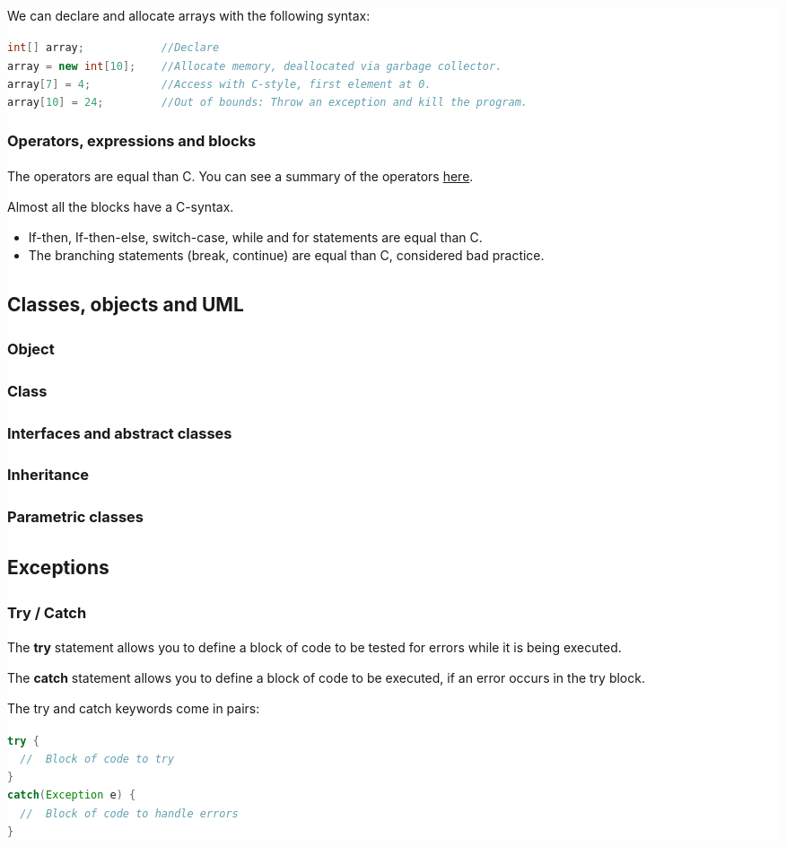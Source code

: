 We can declare and allocate arrays with the following syntax:

```java
int[] array;	 		//Declare
array = new int[10]; 	//Allocate memory, deallocated via garbage collector.
array[7] = 4; 			//Access with C-style, first element at 0.
array[10] = 24; 		//Out of bounds: Throw an exception and kill the program.
```

### Operators, expressions and blocks

The operators are equal than C. You can see a summary of the operators [here](https://docs.oracle.com/javase/tutorial/java/nutsandbolts/opsummary.html).

Almost all the blocks have a C-syntax.

* If-then, If-then-else, switch-case, while and for statements are equal than C.
* The branching statements (break, continue) are equal than C, considered bad practice.

## Classes, objects and UML

### Object

### Class

### Interfaces and abstract classes

### Inheritance

### Parametric classes



## Exceptions

### Try / Catch

The **try** statement allows you to define a block of code to be tested for errors while it is being executed.

The **catch** statement allows you to define a block of code to be executed, if an error occurs in the try block.

The try and catch keywords come in pairs:
````java
try {
  //  Block of code to try
}
catch(Exception e) {
  //  Block of code to handle errors
}
````
